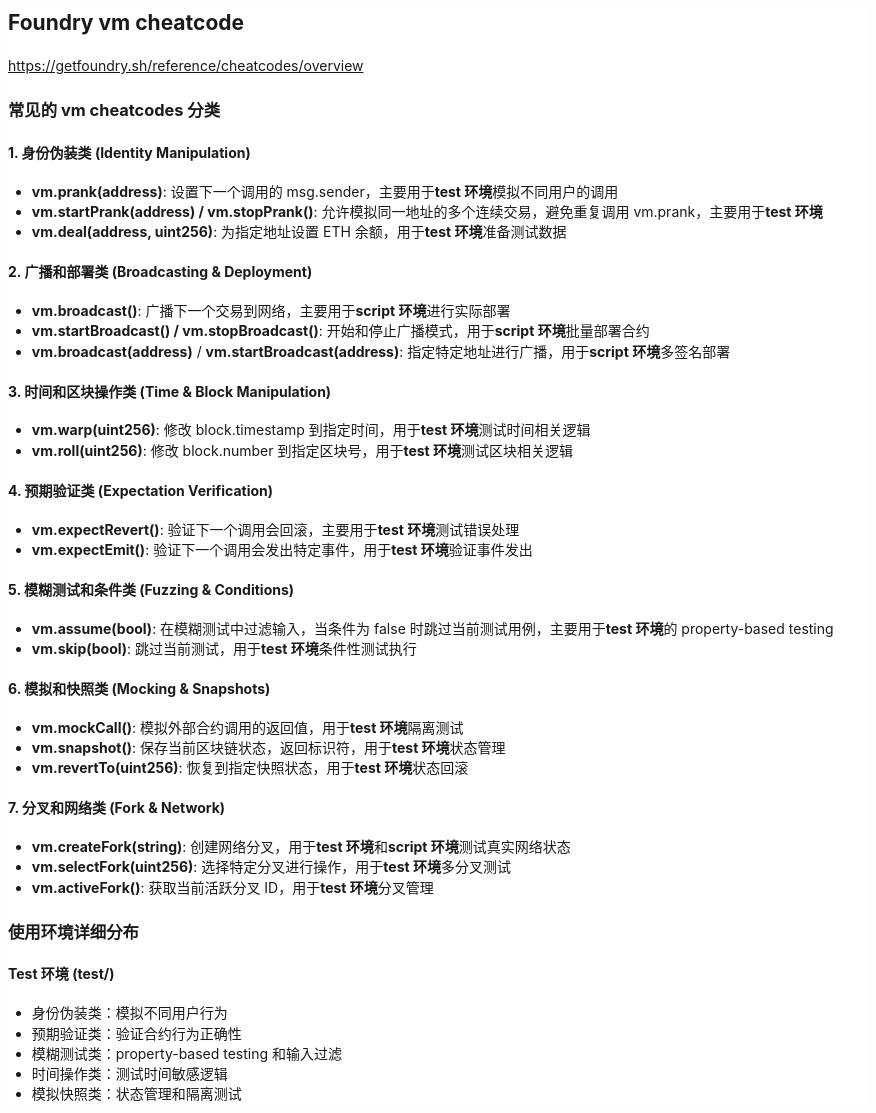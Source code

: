 ## Foundry vm cheatcode

https://getfoundry.sh/reference/cheatcodes/overview

### 常见的 vm cheatcodes 分类

#### 1. 身份伪装类 (Identity Manipulation)

- **vm.prank(address)**: 设置下一个调用的 msg.sender，主要用于**test 环境**模拟不同用户的调用
- **vm.startPrank(address) / vm.stopPrank()**: 允许模拟同一地址的多个连续交易，避免重复调用 vm.prank，主要用于**test 环境**
- **vm.deal(address, uint256)**: 为指定地址设置 ETH 余额，用于**test 环境**准备测试数据

#### 2. 广播和部署类 (Broadcasting & Deployment)

- **vm.broadcast()**: 广播下一个交易到网络，主要用于**script 环境**进行实际部署
- **vm.startBroadcast() / vm.stopBroadcast()**: 开始和停止广播模式，用于**script 环境**批量部署合约
- **vm.broadcast(address)** / **vm.startBroadcast(address)**: 指定特定地址进行广播，用于**script 环境**多签名部署

#### 3. 时间和区块操作类 (Time & Block Manipulation)

- **vm.warp(uint256)**: 修改 block.timestamp 到指定时间，用于**test 环境**测试时间相关逻辑
- **vm.roll(uint256)**: 修改 block.number 到指定区块号，用于**test 环境**测试区块相关逻辑

#### 4. 预期验证类 (Expectation Verification)

- **vm.expectRevert()**: 验证下一个调用会回滚，主要用于**test 环境**测试错误处理
- **vm.expectEmit()**: 验证下一个调用会发出特定事件，用于**test 环境**验证事件发出

#### 5. 模糊测试和条件类 (Fuzzing & Conditions)

- **vm.assume(bool)**: 在模糊测试中过滤输入，当条件为 false 时跳过当前测试用例，主要用于**test 环境**的 property-based testing
- **vm.skip(bool)**: 跳过当前测试，用于**test 环境**条件性测试执行

#### 6. 模拟和快照类 (Mocking & Snapshots)

- **vm.mockCall()**: 模拟外部合约调用的返回值，用于**test 环境**隔离测试
- **vm.snapshot()**: 保存当前区块链状态，返回标识符，用于**test 环境**状态管理
- **vm.revertTo(uint256)**: 恢复到指定快照状态，用于**test 环境**状态回滚

#### 7. 分叉和网络类 (Fork & Network)

- **vm.createFork(string)**: 创建网络分叉，用于**test 环境**和**script 环境**测试真实网络状态
- **vm.selectFork(uint256)**: 选择特定分叉进行操作，用于**test 环境**多分叉测试
- **vm.activeFork()**: 获取当前活跃分叉 ID，用于**test 环境**分叉管理

### 使用环境详细分布

#### Test 环境 (test/)

- 身份伪装类：模拟不同用户行为
- 预期验证类：验证合约行为正确性
- 模糊测试类：property-based testing 和输入过滤
- 时间操作类：测试时间敏感逻辑
- 模拟快照类：状态管理和隔离测试
